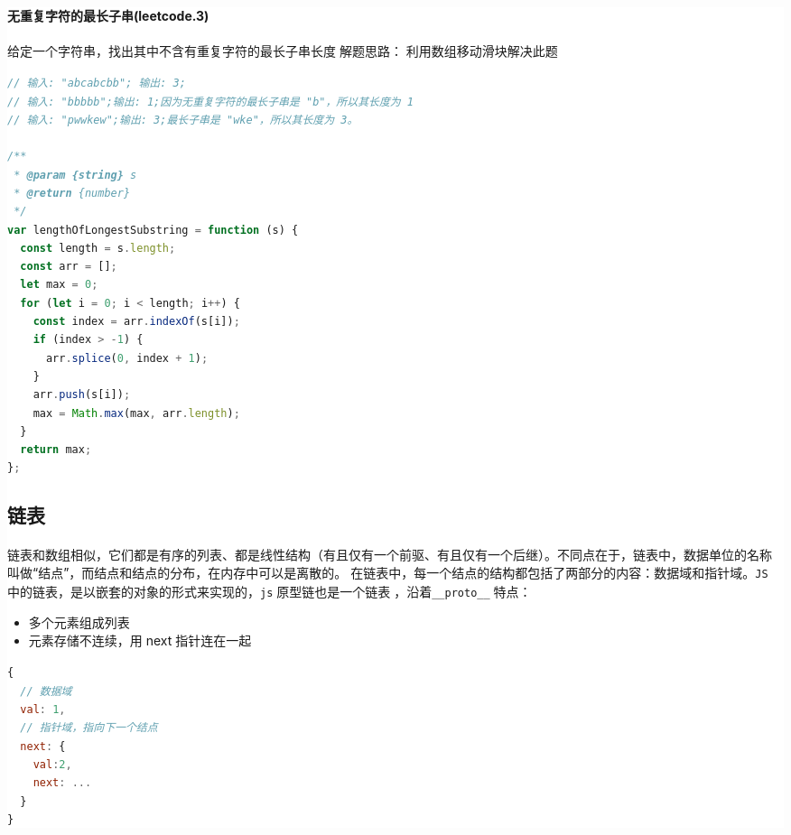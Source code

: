 ```js
```

#### 无重复字符的最长子串(leetcode.3)

给定一个字符串，找出其中不含有重复字符的最长子串长度
解题思路：
利用数组移动滑块解决此题

```js
// 输入: "abcabcbb"; 输出: 3;
// 输入: "bbbbb";输出: 1;因为无重复字符的最长子串是 "b"，所以其长度为 1
// 输入: "pwwkew";输出: 3;最长子串是 "wke"，所以其长度为 3。

/**
 * @param {string} s
 * @return {number}
 */
var lengthOfLongestSubstring = function (s) {
  const length = s.length;
  const arr = [];
  let max = 0;
  for (let i = 0; i < length; i++) {
    const index = arr.indexOf(s[i]);
    if (index > -1) {
      arr.splice(0, index + 1);
    }
    arr.push(s[i]);
    max = Math.max(max, arr.length);
  }
  return max;
};
```

## 链表

链表和数组相似，它们都是有序的列表、都是线性结构（有且仅有一个前驱、有且仅有一个后继）。不同点在于，链表中，数据单位的名称叫做“结点”，而结点和结点的分布，在内存中可以是离散的。
在链表中，每一个结点的结构都包括了两部分的内容：数据域和指针域。`JS` 中的链表，是以嵌套的对象的形式来实现的，`js` 原型链也是一个链表 ，沿着`__proto__`
特点：

- 多个元素组成列表
- 元素存储不连续，用 next 指针连在一起

```js
{
  // 数据域
  val: 1,
  // 指针域，指向下一个结点
  next: {
    val:2,
    next: ...
  }
}
```
